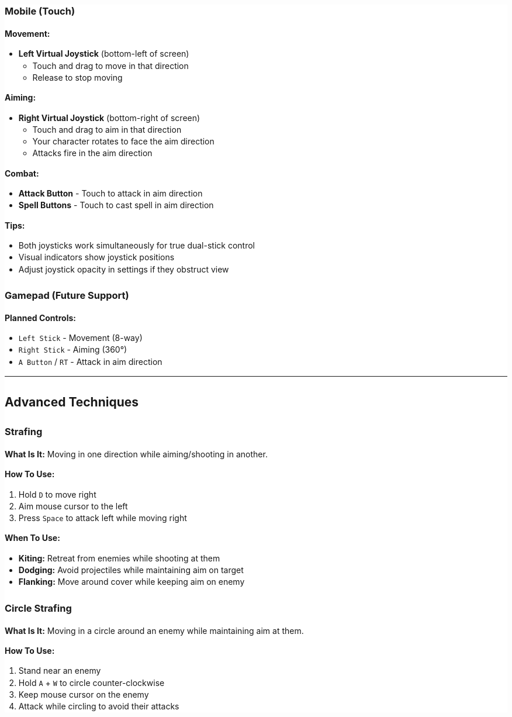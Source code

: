 ### Mobile (Touch)

**Movement:**
- **Left Virtual Joystick** (bottom-left of screen)
  - Touch and drag to move in that direction
  - Release to stop moving

**Aiming:**
- **Right Virtual Joystick** (bottom-right of screen)
  - Touch and drag to aim in that direction
  - Your character rotates to face the aim direction
  - Attacks fire in the aim direction

**Combat:**
- **Attack Button** - Touch to attack in aim direction
- **Spell Buttons** - Touch to cast spell in aim direction

**Tips:**
- Both joysticks work simultaneously for true dual-stick control
- Visual indicators show joystick positions
- Adjust joystick opacity in settings if they obstruct view

### Gamepad (Future Support)

**Planned Controls:**
- `Left Stick` - Movement (8-way)
- `Right Stick` - Aiming (360°)
- `A Button` / `RT` - Attack in aim direction

---

## Advanced Techniques

### Strafing

**What Is It:** Moving in one direction while aiming/shooting in another.

**How To Use:**
1. Hold `D` to move right
2. Aim mouse cursor to the left
3. Press `Space` to attack left while moving right

**When To Use:**
- **Kiting:** Retreat from enemies while shooting at them
- **Dodging:** Avoid projectiles while maintaining aim on target
- **Flanking:** Move around cover while keeping aim on enemy

### Circle Strafing

**What Is It:** Moving in a circle around an enemy while maintaining aim at them.

**How To Use:**
1. Stand near an enemy
2. Hold `A` + `W` to circle counter-clockwise
3. Keep mouse cursor on the enemy
4. Attack while circling to avoid their attacks
